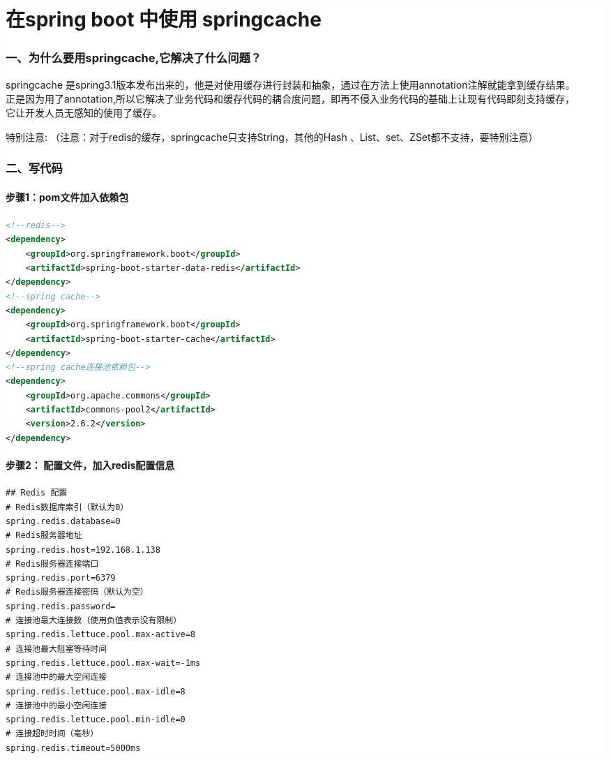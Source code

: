 # 在spring boot 中使用 springcache

### 一、为什么要用springcache,它解决了什么问题？
springcache 是spring3.1版本发布出来的，他是对使用缓存进行封装和抽象，通过在方法上使用annotation注解就能拿到缓存结果。  
正是因为用了annotation,所以它解决了业务代码和缓存代码的耦合度问题，即再不侵入业务代码的基础上让现有代码即刻支持缓存，  
它让开发人员无感知的使用了缓存。 

特别注意:
（注意：对于redis的缓存，springcache只支持String，其他的Hash 、List、set、ZSet都不支持，要特别注意）

### 二、写代码
#### 步骤1：pom文件加入依赖包
``` xml
<!--redis-->
<dependency>
    <groupId>org.springframework.boot</groupId>
    <artifactId>spring-boot-starter-data-redis</artifactId>
</dependency>
<!--spring cache-->
<dependency>
    <groupId>org.springframework.boot</groupId>
    <artifactId>spring-boot-starter-cache</artifactId>
</dependency>
<!--spring cache连接池依赖包-->
<dependency>
    <groupId>org.apache.commons</groupId>
    <artifactId>commons-pool2</artifactId>
    <version>2.6.2</version>
</dependency>
```
#### 步骤2： 配置文件，加入redis配置信息
``` 
## Redis 配置
# Redis数据库索引（默认为0）
spring.redis.database=0  
# Redis服务器地址
spring.redis.host=192.168.1.138
# Redis服务器连接端口
spring.redis.port=6379  
# Redis服务器连接密码（默认为空）
spring.redis.password=
# 连接池最大连接数（使用负值表示没有限制）
spring.redis.lettuce.pool.max-active=8  
# 连接池最大阻塞等待时间
spring.redis.lettuce.pool.max-wait=-1ms
# 连接池中的最大空闲连接
spring.redis.lettuce.pool.max-idle=8  
# 连接池中的最小空闲连接
spring.redis.lettuce.pool.min-idle=0  
# 连接超时时间（毫秒）
spring.redis.timeout=5000ms
```
